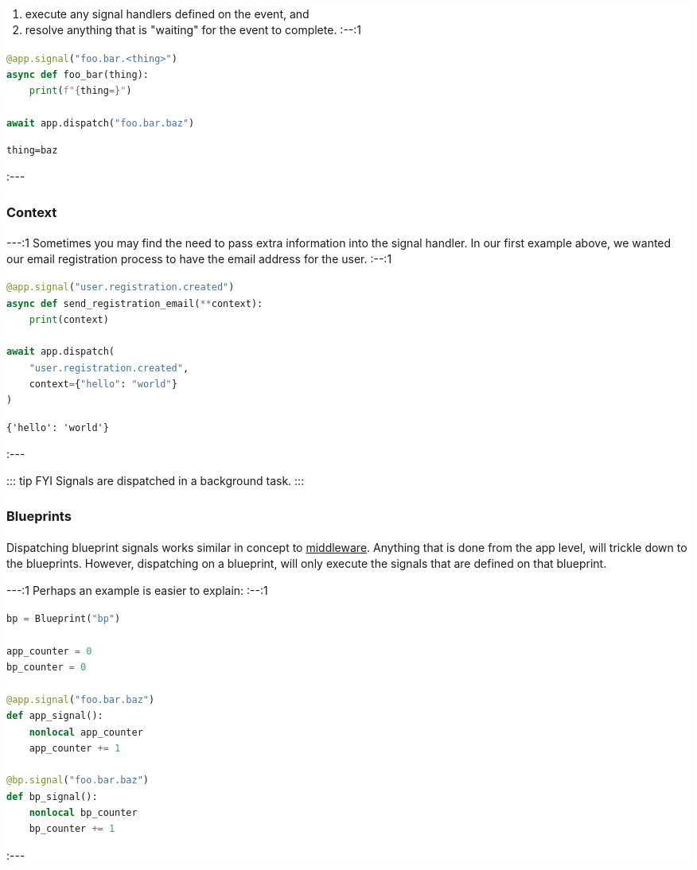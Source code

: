 1. execute any signal handlers defined on the event, and
2. resolve anything that is "waiting" for the event to complete.
:--:1
```python
@app.signal("foo.bar.<thing>")
async def foo_bar(thing):
    print(f"{thing=}")

await app.dispatch("foo.bar.baz")
```
```
thing=baz
```
:---

### Context

---:1
Sometimes you may find the need to pass extra information into the signal handler. In our first example above, we wanted our email registration process to have the email address for the user.
:--:1
```python
@app.signal("user.registration.created")
async def send_registration_email(**context):
    print(context)

await app.dispatch(
    "user.registration.created",
    context={"hello": "world"}
)
```
```
{'hello': 'world'}
```
:---

::: tip FYI
Signals are dispatched in a background task.
:::

### Blueprints

Dispatching blueprint signals works similar in concept to [middleware](../basics/middleware.md). Anything that is done from the app level, will trickle down to the blueprints. However, dispatching on a blueprint, will only execute the signals that are defined on that blueprint.

---:1
Perhaps an example is easier to explain:
:--:1
```python
bp = Blueprint("bp")

app_counter = 0
bp_counter = 0

@app.signal("foo.bar.baz")
def app_signal():
    nonlocal app_counter
    app_counter += 1

@bp.signal("foo.bar.baz")
def bp_signal():
    nonlocal bp_counter
    bp_counter += 1
```
:---
